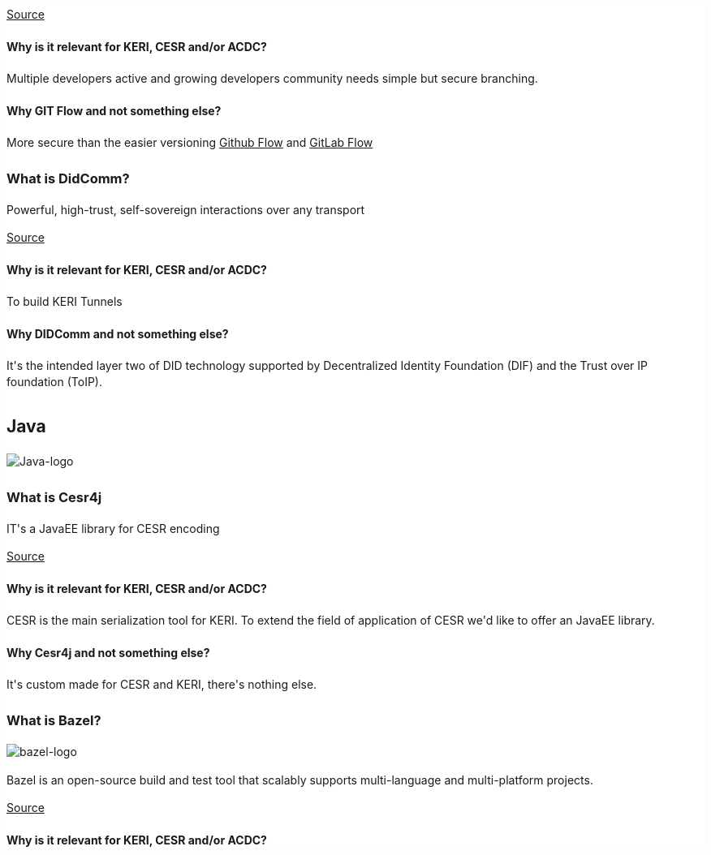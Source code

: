 [Source](https://www.gitkraken.com/learn/git/git-flow)

#### Why is it relevant for KERI, CESR and/or ACDC?

Multiple developers active and growing developers community needs simple but secure branching.

#### Why GIT Flow and not something else?

More secure than the easier versioning [Github Flow](https://www.gitkraken.com/learn/git/git-flow#github-flow) and [GitLab Flow](https://www.gitkraken.com/learn/git/git-flow#gitlab-flow)

### What is DidComm?

Powerful, high-trust, self-sovereign interactions over any transport

[Source](https://didcomm.org/)

#### Why is it relevant for KERI, CESR and/or ACDC?

To build KERI Tunnels

#### Why DIDComm and not something else?

It's the intended layer two of DID technology supported by Decentralized Identity Foundation (DIF) and the Trust over IP foundation (ToIP).

## Java

<img src="https://github.com/WebOfTrust/keri/blob/main/images/Java_logo.png?raw=true" class="img-thumbnail" alt="Java-logo"  width="250" />

### What is Cesr4j

IT's a JavaEE library for CESR encoding

[Source](https://github.com/WebOfTrust/cesr4j)

#### Why is it relevant for KERI, CESR and/or ACDC?

CESR is the main serialization tool for KERI. To extend the field of application of CESR we'd like to offer an JavaEE library.

#### Why Cesr4j and not something else?

It's custom made for CESR and KERI, there's nothing else.

### What is Bazel?

<img src="https://github.com/WebOfTrust/keri/blob/main/images/bazel-logo.png?raw=true" class="img-thumbnail" alt="bazel-logo"  width="250" />

Bazel is an open-source build and test tool that scalably supports multi-language and multi-platform projects.

[Source](https://bazel.build/)

#### Why is it relevant for KERI, CESR and/or ACDC?

